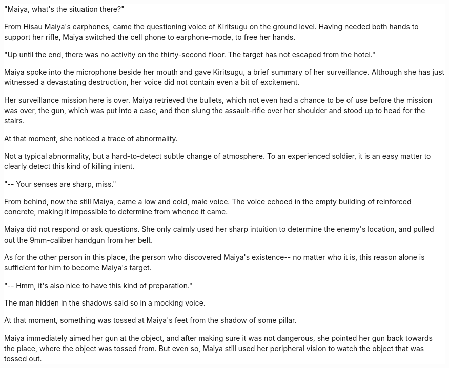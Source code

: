   
  
"Maiya, what's the situation there?"  
  
  
  
From Hisau Maiya's earphones, came the questioning voice of Kiritsugu on the ground level. Having needed both hands to support her rifle, Maiya switched the cell phone to earphone-mode, to free her hands.  
  
  
  
"Up until the end, there was no activity on the thirty-second floor. The target has not escaped from the hotel."  
  
  
  
Maiya spoke into the microphone beside her mouth and gave Kiritsugu, a brief summary of her surveillance. Although she has just witnessed a devastating destruction, her voice did not contain even a bit of excitement.  
  
  
  
Her surveillance mission here is over. Maiya retrieved the bullets, which not even had a chance to be of use before the mission was over, the gun, which was put into a case, and then slung the assault-rifle over her shoulder and stood up to head for the stairs.  
  
  
  
At that moment, she noticed a trace of abnormality.  
  
  
  
Not a typical abnormality, but a hard-to-detect subtle change of atmosphere. To an experienced soldier, it is an easy matter to clearly detect this kind of killing intent.  
  
  
  
"-- Your senses are sharp, miss."  
  
  
  
From behind, now the still Maiya, came a low and cold, male voice. The voice echoed in the empty building of reinforced concrete, making it impossible to determine from whence it came.  
  
  
  
Maiya did not respond or ask questions. She only calmly used her sharp intuition to determine the enemy's location, and pulled out the 9mm-caliber handgun from her belt.  
  
  
  
As for the other person in this place, the person who discovered Maiya's existence-- no matter who it is, this reason alone is sufficient for him to become Maiya's target.  
  
  
  
"-- Hmm, it's also nice to have this kind of preparation."  
  
  
  
The man hidden in the shadows said so in a mocking voice.  
  
  
  
At that moment, something was tossed at Maiya's feet from the shadow of some pillar.  
  
  
  
Maiya immediately aimed her gun at the object, and after making sure it was not dangerous, she pointed her gun back towards the place, where the object was tossed from. But even so, Maiya still used her peripheral vision to watch the object that was tossed out.  
  